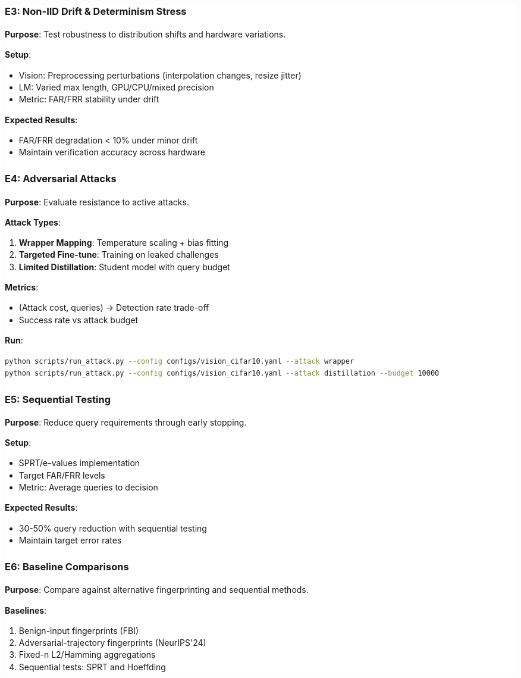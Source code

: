 ### E3: Non-IID Drift & Determinism Stress

**Purpose**: Test robustness to distribution shifts and hardware variations.

**Setup**:
- Vision: Preprocessing perturbations (interpolation changes, resize jitter)
- LM: Varied max length, GPU/CPU/mixed precision
- Metric: FAR/FRR stability under drift

**Expected Results**:
- FAR/FRR degradation < 10% under minor drift
- Maintain verification accuracy across hardware

### E4: Adversarial Attacks

**Purpose**: Evaluate resistance to active attacks.

**Attack Types**:
1. **Wrapper Mapping**: Temperature scaling + bias fitting
2. **Targeted Fine-tune**: Training on leaked challenges
3. **Limited Distillation**: Student model with query budget

**Metrics**:
- (Attack cost, queries) → Detection rate trade-off
- Success rate vs attack budget

**Run**:
```bash
python scripts/run_attack.py --config configs/vision_cifar10.yaml --attack wrapper
python scripts/run_attack.py --config configs/vision_cifar10.yaml --attack distillation --budget 10000
```

### E5: Sequential Testing

**Purpose**: Reduce query requirements through early stopping.

**Setup**:
- SPRT/e-values implementation
- Target FAR/FRR levels
- Metric: Average queries to decision

**Expected Results**:
- 30-50% query reduction with sequential testing
- Maintain target error rates

### E6: Baseline Comparisons

**Purpose**: Compare against alternative fingerprinting and sequential methods.

**Baselines**:
1. Benign-input fingerprints (FBI)
2. Adversarial-trajectory fingerprints (NeurIPS'24)
3. Fixed-n L2/Hamming aggregations
4. Sequential tests: SPRT and Hoeffding
